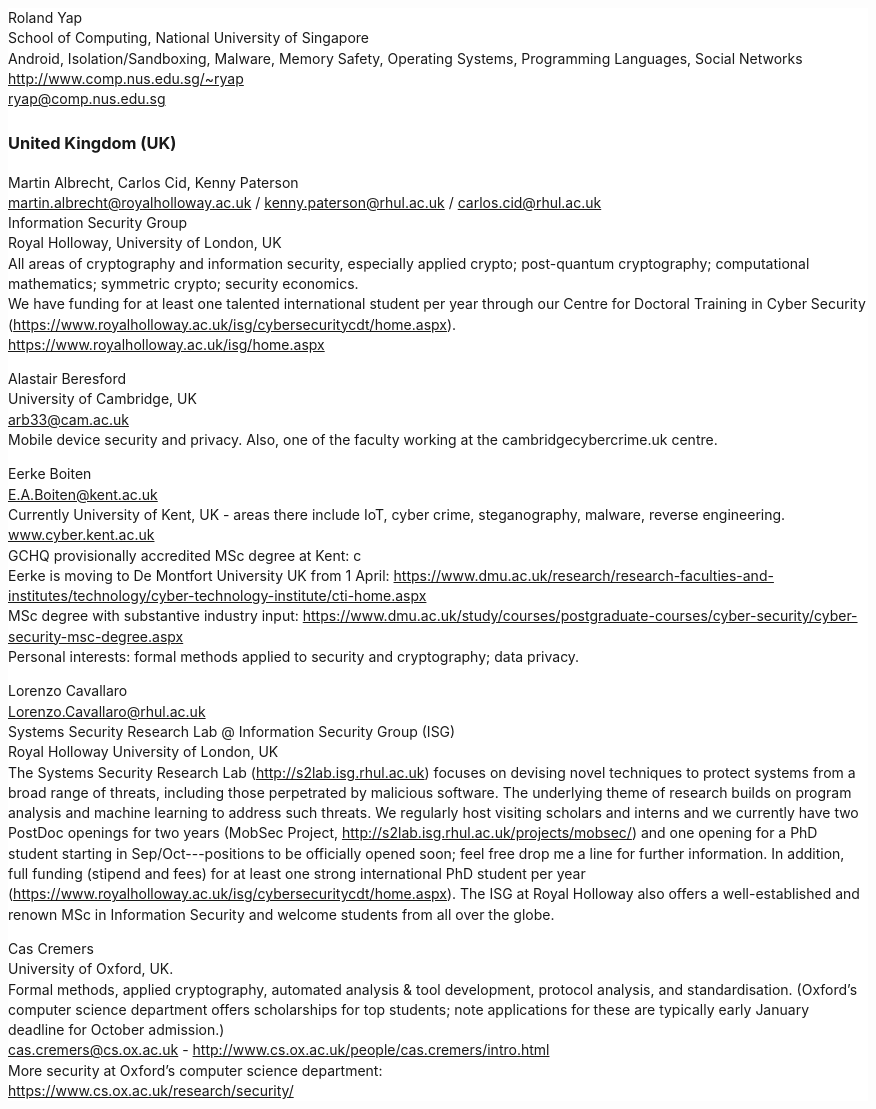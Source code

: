 Roland Yap  
School of Computing, National University of Singapore  
Android, Isolation/Sandboxing, Malware, Memory Safety, Operating Systems, Programming Languages, Social Networks  
http://www.comp.nus.edu.sg/~ryap  
ryap@comp.nus.edu.sg

### United Kingdom (UK)

Martin Albrecht, Carlos Cid, Kenny Paterson  
martin.albrecht@royalholloway.ac.uk / kenny.paterson@rhul.ac.uk / carlos.cid@rhul.ac.uk   
Information Security Group  
Royal Holloway, University of London, UK  
All areas of cryptography and information security, especially applied crypto; post-quantum cryptography; computational mathematics; symmetric crypto; security economics.  
We have funding for at least one talented international student per year through our Centre for Doctoral Training in Cyber Security (https://www.royalholloway.ac.uk/isg/cybersecuritycdt/home.aspx).  
https://www.royalholloway.ac.uk/isg/home.aspx   
  
Alastair Beresford  
University of Cambridge, UK  
arb33@cam.ac.uk  
Mobile device security and privacy. Also, one of the faculty working at the cambridgecybercrime.uk centre.  
  
Eerke Boiten  
E.A.Boiten@kent.ac.uk  
Currently University of Kent, UK - areas there include IoT, cyber crime, steganography, malware, reverse engineering. www.cyber.kent.ac.uk  
GCHQ provisionally accredited MSc degree at Kent: c   
Eerke is moving to De Montfort University UK from 1 April: https://www.dmu.ac.uk/research/research-faculties-and-institutes/technology/cyber-technology-institute/cti-home.aspx  
MSc degree with substantive industry input: https://www.dmu.ac.uk/study/courses/postgraduate-courses/cyber-security/cyber-security-msc-degree.aspx  
Personal interests: formal methods applied to security and cryptography; data privacy.  
  
Lorenzo Cavallaro  
Lorenzo.Cavallaro@rhul.ac.uk  
Systems Security Research Lab @ Information Security Group (ISG)  
Royal Holloway University of London, UK  
The Systems Security Research Lab (http://s2lab.isg.rhul.ac.uk) focuses on devising novel techniques to protect systems from a broad range of threats, including those perpetrated by malicious software. The underlying theme of research builds on program analysis and machine learning to address such threats. We regularly host visiting scholars and interns and we currently have two PostDoc openings for two years (MobSec Project, http://s2lab.isg.rhul.ac.uk/projects/mobsec/) and one opening for a PhD student starting in Sep/Oct---positions to be officially opened soon; feel free drop me a line for further information. In addition, full funding (stipend and fees) for at least one strong international PhD student per year (https://www.royalholloway.ac.uk/isg/cybersecuritycdt/home.aspx). The ISG at Royal Holloway also offers a well-established and renown MSc in Information Security and welcome students from all over the globe.  
  
Cas Cremers  
University of Oxford, UK.  
Formal methods, applied cryptography, automated analysis & tool development, protocol analysis, and standardisation. (Oxford’s computer science department offers scholarships for top students; note applications for these are typically early January deadline for October admission.)  
cas.cremers@cs.ox.ac.uk - http://www.cs.ox.ac.uk/people/cas.cremers/intro.html  
More security at Oxford’s computer science department:  
https://www.cs.ox.ac.uk/research/security/  
  